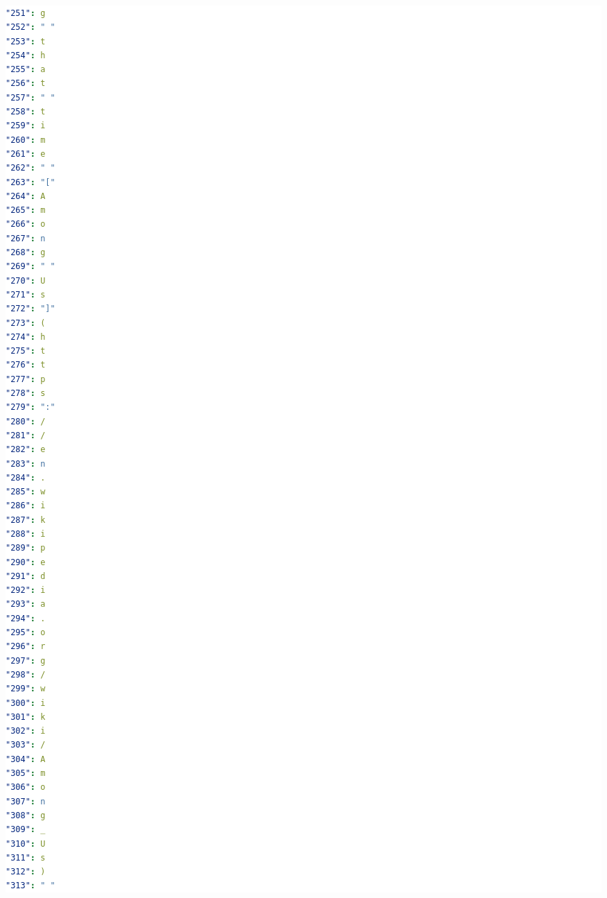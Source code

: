 ```yaml
"251": g
"252": " "
"253": t
"254": h
"255": a
"256": t
"257": " "
"258": t
"259": i
"260": m
"261": e
"262": " "
"263": "["
"264": A
"265": m
"266": o
"267": n
"268": g
"269": " "
"270": U
"271": s
"272": "]"
"273": (
"274": h
"275": t
"276": t
"277": p
"278": s
"279": ":"
"280": /
"281": /
"282": e
"283": n
"284": .
"285": w
"286": i
"287": k
"288": i
"289": p
"290": e
"291": d
"292": i
"293": a
"294": .
"295": o
"296": r
"297": g
"298": /
"299": w
"300": i
"301": k
"302": i
"303": /
"304": A
"305": m
"306": o
"307": n
"308": g
"309": _
"310": U
"311": s
"312": )
"313": " "
```